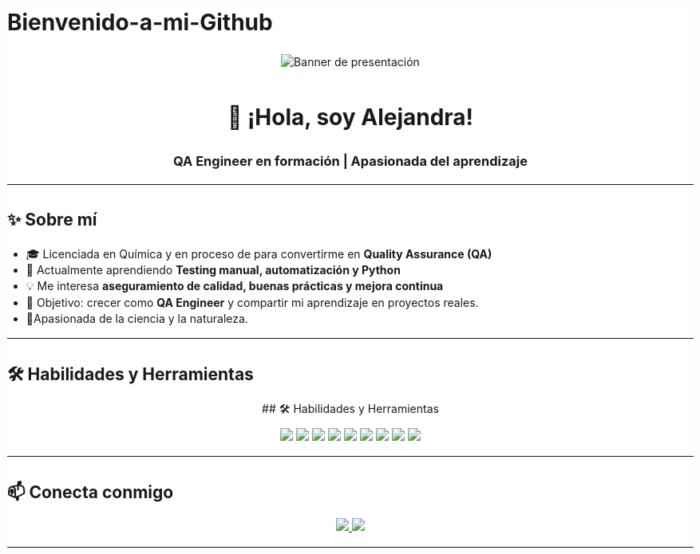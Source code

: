 # Bienvenido-a-mi-Github

<p align="center">
  <img src="Banner- ¡Hola! soy Alejandra Banda.png" alt="Banner de presentación" width="100%" />
</p>


<h1 align="center">👋 ¡Hola, soy Alejandra!</h1>
<h3 align="center">QA Engineer en formación | Apasionada del aprendizaje</h3>

---


## ✨ Sobre mí
- 🎓 Licenciada en Química y en proceso de para convertirme en **Quality Assurance (QA)**  
- 🌱 Actualmente aprendiendo **Testing manual, automatización y Python**  
- 💡 Me interesa **aseguramiento de calidad, buenas prácticas y mejora continua**  
- 🎯 Objetivo: crecer como **QA Engineer** y compartir mi aprendizaje en proyectos reales.
- 🧬Apasionada de la ciencia y la naturaleza.

---


## 🛠️ Habilidades y Herramientas
<p align="center">
## 🛠️ Habilidades y Herramientas
<p align="center">
  <img src="https://img.shields.io/badge/-Testing-blueviolet?style=for-the-badge" />
  <img src="https://img.shields.io/badge/-QA-lightblue?style=for-the-badge" />
  <img src="https://img.shields.io/badge/-Python-yellow?style=for-the-badge" />
  <img src="https://img.shields.io/badge/-Git-black?style=for-the-badge" />
  <img src="https://img.shields.io/badge/-GitHub-gray?style=for-the-badge" />
  <img src="https://img.shields.io/badge/-Jira-blue?style=for-the-badge" />
  <img src="https://img.shields.io/badge/-Postman-orange?style=for-the-badge" />
  <img src="https://img.shields.io/badge/-Selenium-green?style=for-the-badge" />
  <img src="https://img.shields.io/badge/-SQL-red?style=for-the-badge" />
</p>
</p>

---


## 📫 Conecta conmigo
<p align="center">
  <a href="https://www.linkedin.com/in/alejandrabanda/" target="_blank">
    <img src="https://img.shields.io/badge/LinkedIn-blue?logo=linkedin&logoColor=white&style=for-the-badge" />
  </a>
  <a href="mailto:alexabandap2@gmail.com">
    <img src="https://img.shields.io/badge/Email-red?logo=gmail&logoColor=white&style=for-the-badge" />
  </a>
</p>

---